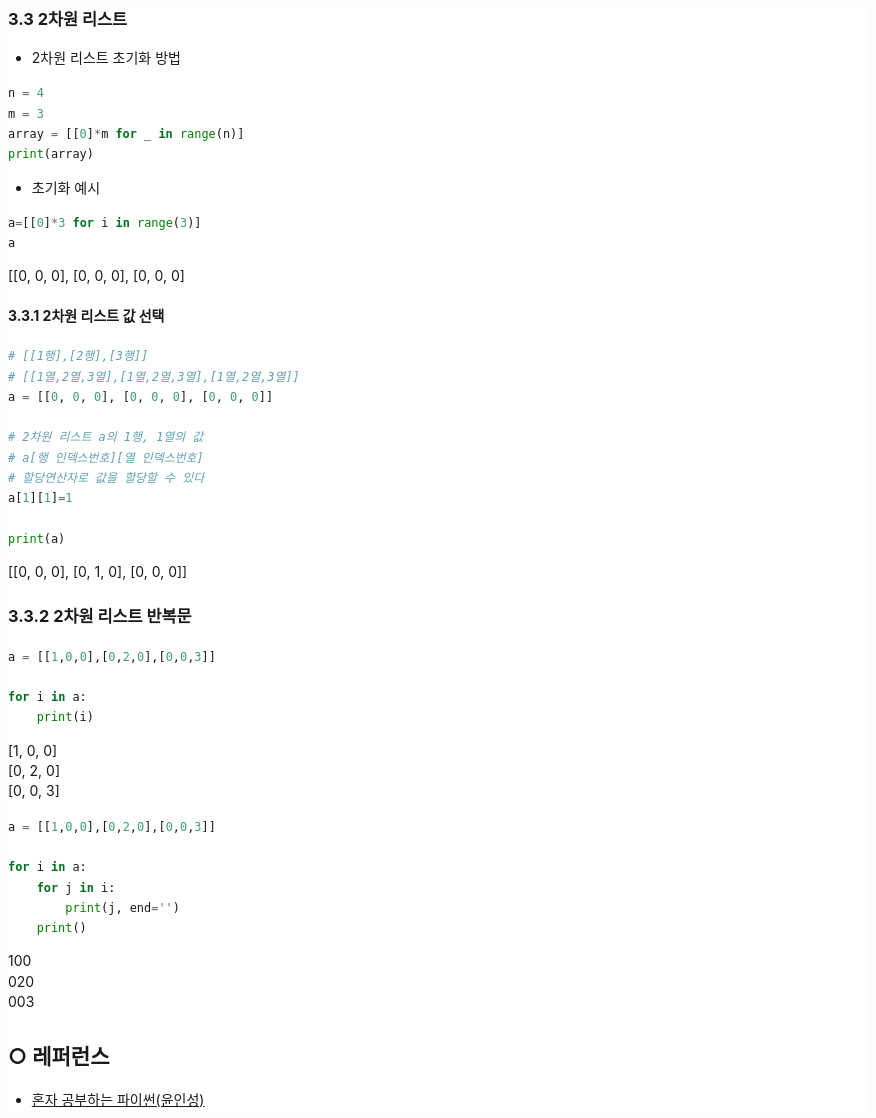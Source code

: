 ### 3.3 2차원 리스트
- 2차원 리스트 초기화 방법
```python
n = 4
m = 3
array = [[0]*m for _ in range(n)]
print(array)
```
- 초기화 예시
```python
a=[[0]*3 for i in range(3)]
a
```
[[0, 0, 0], [0, 0, 0], [0, 0, 0]

#### 3.3.1 2차원 리스트 값 선택
```python
# [[1행],[2행],[3행]]   
# [[1열,2열,3열],[1열,2열,3열],[1열,2열,3열]]
a = [[0, 0, 0], [0, 0, 0], [0, 0, 0]]

# 2차원 리스트 a의 1행, 1열의 값
# a[행 인덱스번호][열 인덱스번호]
# 할당연산자로 값을 할당할 수 있다
a[1][1]=1

print(a)
```
[[0, 0, 0], [0, 1, 0], [0, 0, 0]]

### 3.3.2 2차원 리스트 반복문
```python
a = [[1,0,0],[0,2,0],[0,0,3]]

for i in a:
    print(i)
```
[1, 0, 0]   
[0, 2, 0]   
[0, 0, 3]   

```python
a = [[1,0,0],[0,2,0],[0,0,3]]

for i in a:
    for j in i:
        print(j, end='')
    print()
```
100   
020   
003   


## ○ 레퍼런스
* [혼자 공부하는 파이썬(윤인성)](https://www.hanbit.co.kr/store/books/look.php?p_code=B2587075793)
